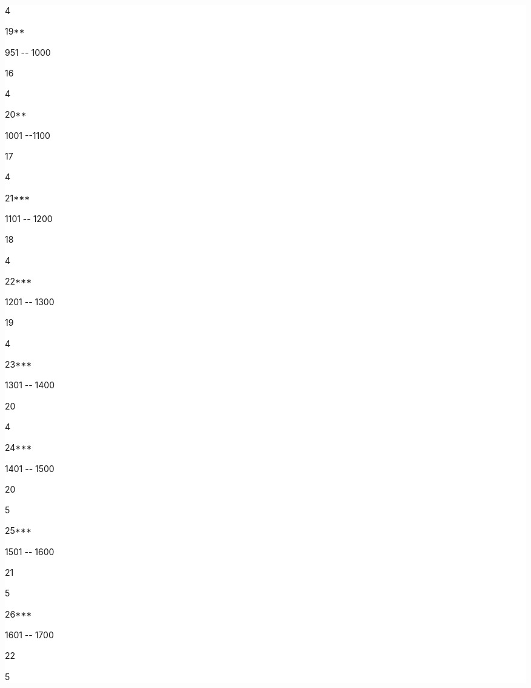 4

19\*\*

951 -- 1000

16

4

20\*\*

1001 --1100

17

4

21\*\*\*

1101 -- 1200

18

4

22\*\*\*

1201 -- 1300

19

4

23\*\*\*

1301 -- 1400

20

4

24\*\*\*

1401 -- 1500

20

5

25\*\*\*

1501 -- 1600

21

5

26\*\*\*

1601 -- 1700

22

5
